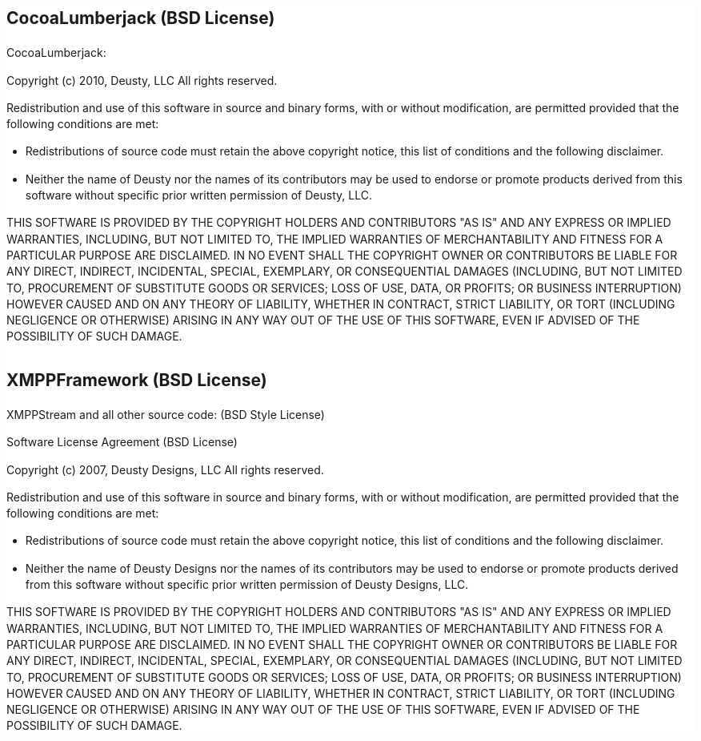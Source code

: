 ## CocoaLumberjack (BSD License)

CocoaLumberjack:

Copyright (c) 2010, Deusty, LLC
All rights reserved.

Redistribution and use of this software in source and binary forms,
with or without modification, are permitted provided that the following conditions are met:

* Redistributions of source code must retain the above
  copyright notice, this list of conditions and the
  following disclaimer.

* Neither the name of Deusty nor the names of its
  contributors may be used to endorse or promote products
  derived from this software without specific prior
  written permission of Deusty, LLC.

THIS SOFTWARE IS PROVIDED BY THE COPYRIGHT HOLDERS AND CONTRIBUTORS "AS IS" AND ANY EXPRESS OR IMPLIED WARRANTIES, INCLUDING, BUT NOT LIMITED TO, THE IMPLIED WARRANTIES OF MERCHANTABILITY AND FITNESS FOR A PARTICULAR PURPOSE ARE DISCLAIMED. IN NO EVENT SHALL THE COPYRIGHT OWNER OR CONTRIBUTORS BE LIABLE FOR ANY DIRECT, INDIRECT, INCIDENTAL, SPECIAL, EXEMPLARY, OR CONSEQUENTIAL DAMAGES (INCLUDING, BUT NOT LIMITED TO, PROCUREMENT OF SUBSTITUTE GOODS OR SERVICES; LOSS OF USE, DATA, OR PROFITS; OR BUSINESS INTERRUPTION) HOWEVER CAUSED AND ON ANY THEORY OF LIABILITY, WHETHER IN CONTRACT, STRICT LIABILITY, OR TORT (INCLUDING NEGLIGENCE OR OTHERWISE) ARISING IN ANY WAY OUT OF THE USE OF THIS SOFTWARE, EVEN IF ADVISED OF THE POSSIBILITY OF SUCH DAMAGE.

## XMPPFramework (BSD License)

XMPPStream and all other source code: (BSD Style License)

Software License Agreement (BSD License)

Copyright (c) 2007, Deusty Designs, LLC
All rights reserved.

Redistribution and use of this software in source and binary forms,
with or without modification, are permitted provided that the following conditions are met:

* Redistributions of source code must retain the above
  copyright notice, this list of conditions and the
  following disclaimer.

* Neither the name of Deusty Designs nor the names of its
  contributors may be used to endorse or promote products
  derived from this software without specific prior
  written permission of Deusty Designs, LLC.

THIS SOFTWARE IS PROVIDED BY THE COPYRIGHT HOLDERS AND CONTRIBUTORS "AS IS" AND ANY EXPRESS OR IMPLIED WARRANTIES, INCLUDING, BUT NOT LIMITED TO, THE IMPLIED WARRANTIES OF MERCHANTABILITY AND FITNESS FOR A PARTICULAR PURPOSE ARE DISCLAIMED. IN NO EVENT SHALL THE COPYRIGHT OWNER OR CONTRIBUTORS BE LIABLE FOR ANY DIRECT, INDIRECT, INCIDENTAL, SPECIAL, EXEMPLARY, OR CONSEQUENTIAL DAMAGES (INCLUDING, BUT NOT LIMITED TO, PROCUREMENT OF SUBSTITUTE GOODS OR SERVICES; LOSS OF USE, DATA, OR PROFITS; OR BUSINESS INTERRUPTION) HOWEVER CAUSED AND ON ANY THEORY OF LIABILITY, WHETHER IN CONTRACT, STRICT LIABILITY, OR TORT (INCLUDING NEGLIGENCE OR OTHERWISE) ARISING IN ANY WAY OUT OF THE USE OF THIS SOFTWARE, EVEN IF ADVISED OF THE POSSIBILITY OF SUCH DAMAGE.
